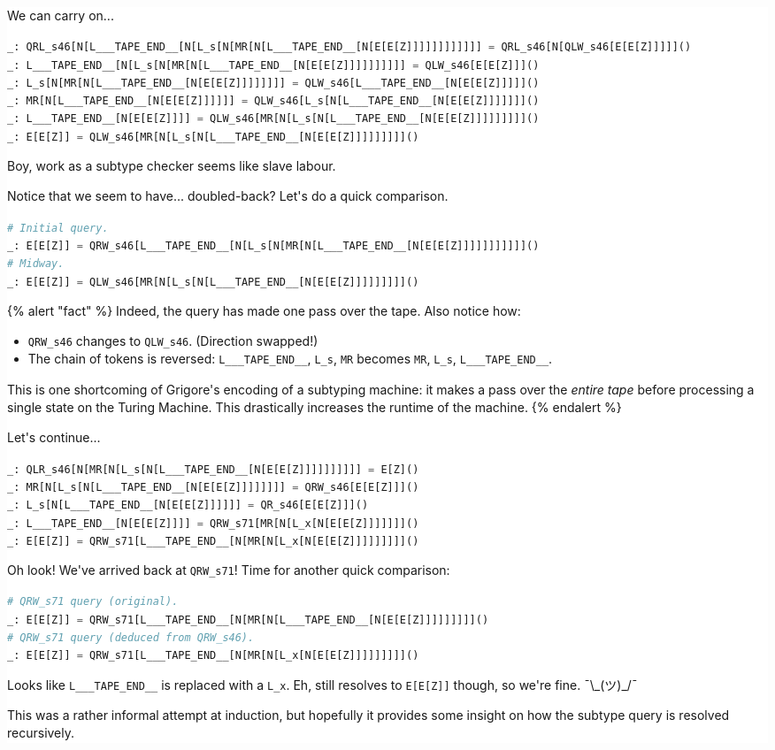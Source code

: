 We can carry on...

```python
_: QRL_s46[N[L___TAPE_END__[N[L_s[N[MR[N[L___TAPE_END__[N[E[E[Z]]]]]]]]]]]] = QRL_s46[N[QLW_s46[E[E[Z]]]]]()
_: L___TAPE_END__[N[L_s[N[MR[N[L___TAPE_END__[N[E[E[Z]]]]]]]]]] = QLW_s46[E[E[Z]]]()
_: L_s[N[MR[N[L___TAPE_END__[N[E[E[Z]]]]]]]] = QLW_s46[L___TAPE_END__[N[E[E[Z]]]]]()
_: MR[N[L___TAPE_END__[N[E[E[Z]]]]]] = QLW_s46[L_s[N[L___TAPE_END__[N[E[E[Z]]]]]]]()
_: L___TAPE_END__[N[E[E[Z]]]] = QLW_s46[MR[N[L_s[N[L___TAPE_END__[N[E[E[Z]]]]]]]]]()
_: E[E[Z]] = QLW_s46[MR[N[L_s[N[L___TAPE_END__[N[E[E[Z]]]]]]]]]()
```

Boy, work as a subtype checker seems like slave labour.

Notice that we seem to have... doubled-back? Let's do a quick comparison.

```python
# Initial query.
_: E[E[Z]] = QRW_s46[L___TAPE_END__[N[L_s[N[MR[N[L___TAPE_END__[N[E[E[Z]]]]]]]]]]]()
# Midway.
_: E[E[Z]] = QLW_s46[MR[N[L_s[N[L___TAPE_END__[N[E[E[Z]]]]]]]]]()
```

{% alert "fact" %}
Indeed, the query has made one pass over the tape. Also notice how:
* `QRW_s46` changes to `QLW_s46`. (Direction swapped!)
* The chain of tokens is reversed: `L___TAPE_END__`, `L_s`, `MR` becomes `MR`, `L_s`, `L___TAPE_END__`.

This is one shortcoming of Grigore's encoding of a subtyping machine: it makes a pass over the *entire tape* before processing a single state on the Turing Machine. This drastically increases the runtime of the machine.
{% endalert %}

Let's continue...

```python
_: QLR_s46[N[MR[N[L_s[N[L___TAPE_END__[N[E[E[Z]]]]]]]]]] = E[Z]()
_: MR[N[L_s[N[L___TAPE_END__[N[E[E[Z]]]]]]]] = QRW_s46[E[E[Z]]]()
_: L_s[N[L___TAPE_END__[N[E[E[Z]]]]]] = QR_s46[E[E[Z]]]()
_: L___TAPE_END__[N[E[E[Z]]]] = QRW_s71[MR[N[L_x[N[E[E[Z]]]]]]]()
_: E[E[Z]] = QRW_s71[L___TAPE_END__[N[MR[N[L_x[N[E[E[Z]]]]]]]]]()
```

Oh look! We've arrived back at `QRW_s71`! Time for another quick comparison:

```python
# QRW_s71 query (original).
_: E[E[Z]] = QRW_s71[L___TAPE_END__[N[MR[N[L___TAPE_END__[N[E[E[Z]]]]]]]]]()
# QRW_s71 query (deduced from QRW_s46).
_: E[E[Z]] = QRW_s71[L___TAPE_END__[N[MR[N[L_x[N[E[E[Z]]]]]]]]]()
```
Looks like `L___TAPE_END__` is replaced with a `L_x`. Eh, still resolves to `E[E[Z]]` though, so we're fine. ¯\\\_(ツ)\_/¯

This was a rather informal attempt at induction, but hopefully it provides some insight on how the subtype query is resolved recursively.


[roth2022]: https://arxiv.org/pdf/2208.14755.pdf
[roth2023]: https://drops.dagstuhl.de/opus/volltexte/2023/18237/pdf/LIPIcs-ECOOP-2023-44.pdf
[^roth2023]: [Roth, Ori. 2023. *Python Type Hints Are Turing Complete*.][roth2023]